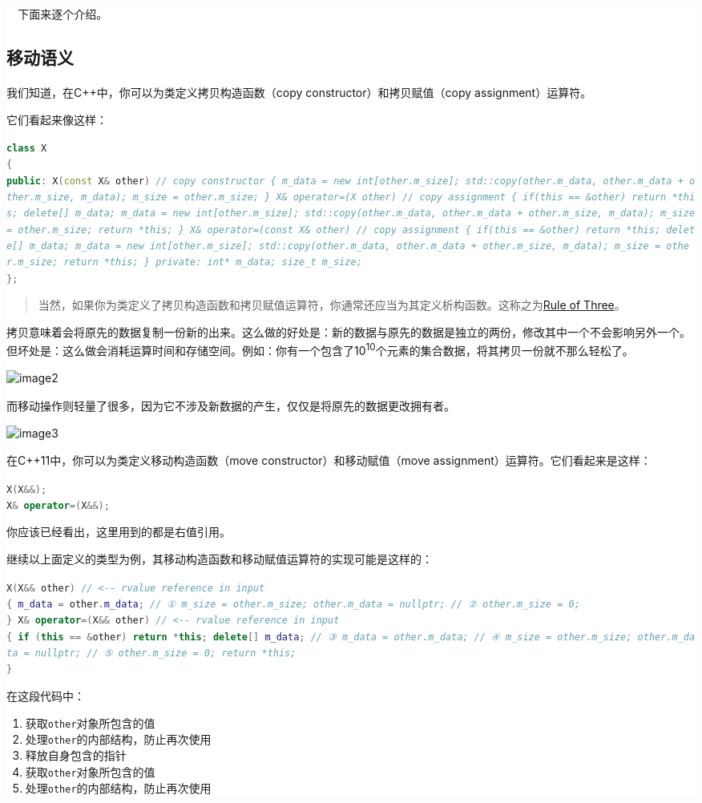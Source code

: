 ⠀
下面来逐个介绍。

## 移动语义

我们知道，在C++中，你可以为类定义拷贝构造函数（copy constructor）和拷贝赋值（copy assignment）运算符。

它们看起来像这样：

```cpp
class X
{
public: X(const X& other) // copy constructor { m_data = new int[other.m_size]; std::copy(other.m_data, other.m_data + other.m_size, m_data); m_size = other.m_size; } X& operator=(X other) // copy assignment { if(this == &other) return *this; delete[] m_data; m_data = new int[other.m_size]; std::copy(other.m_data, other.m_data + other.m_size, m_data); m_size = other.m_size; return *this; } X& operator=(const X& other) // copy assignment { if(this == &other) return *this; delete[] m_data; m_data = new int[other.m_size]; std::copy(other.m_data, other.m_data + other.m_size, m_data); m_size = other.m_size; return *this; } private: int* m_data; size_t m_size;
};
```

> 当然，如果你为类定义了拷贝构造函数和拷贝赋值运算符，你通常还应当为其定义析构函数。这称之为[Rule of Three](https://en.wikipedia.org/wiki/Rule_of_three_%28C++_programming%29)。

拷贝意味着会将原先的数据复制一份新的出来。这么做的好处是：新的数据与原先的数据是独立的两份，修改其中一个不会影响另外一个。但坏处是：这么做会消耗运算时间和存储空间。例如：你有一个包含了$10^{10}$个元素的集合数据，将其拷贝一份就不那么轻松了。

![image2](/post-images/copy.png)

而移动操作则轻量了很多，因为它不涉及新数据的产生，仅仅是将原先的数据更改拥有者。

![image3](/post-images/move.png)

在C++11中，你可以为类定义移动构造函数（move constructor）和移动赋值（move assignment）运算符。它们看起来是这样：

```cpp
X(X&&);
X& operator=(X&&);
```

你应该已经看出，这里用到的都是右值引用。

继续以上面定义的类型为例，其移动构造函数和移动赋值运算符的实现可能是这样的：

```cpp
X(X&& other) // <-- rvalue reference in input
{ m_data = other.m_data; // ① m_size = other.m_size; other.m_data = nullptr; // ② other.m_size = 0;
} X& operator=(X&& other) // <-- rvalue reference in input
{ if (this == &other) return *this; delete[] m_data; // ③ m_data = other.m_data; // ④ m_size = other.m_size; other.m_data = nullptr; // ⑤ other.m_size = 0; return *this;
}
```

在这段代码中：

1. 获取`other`对象所包含的值
2. 处理`other`的内部结构，防止再次使用
3. 释放自身包含的指针
4. 获取`other`对象所包含的值
5. 处理`other`的内部结构，防止再次使用

